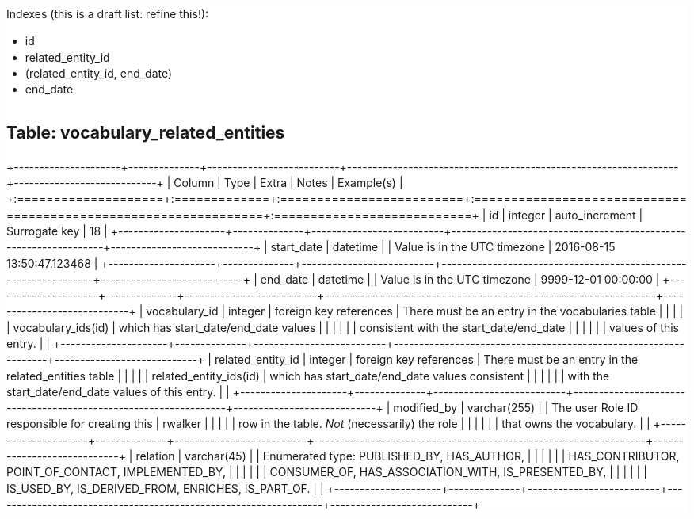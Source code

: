 Indexes (this is a draft list: refine this!):

- id
- related\_entity\_id
- (related\_entity\_id, end\_date)
- end\_date

## Table: vocabulary\_related\_entities

+---------------------+--------------+--------------------------+-----------------------------------------------------------------+----------------------------+
| Column              | Type         | Extra                    | Notes                                                           | Example(s)                 |
+:====================+:=============+:=========================+:================================================================+:===========================+
| id                  | integer      | auto\_increment          | Surrogate key                                                   | 18                         |
+---------------------+--------------+--------------------------+-----------------------------------------------------------------+----------------------------+
| start\_date         | datetime     |                          | Value is in the UTC timezone                                    | 2016-08-15 13:50:47.123468 |
+---------------------+--------------+--------------------------+-----------------------------------------------------------------+----------------------------+
| end\_date           | datetime     |                          | Value is in the UTC timezone                                    | 9999-12-01 00:00:00        |
+---------------------+--------------+--------------------------+-----------------------------------------------------------------+----------------------------+
| vocabulary\_id      | integer      | foreign key references   | There must be an entry in the vocabularies table                |                            |
|                     |              | vocabulary\_ids(id)      | which has start\_date/end\_date values                          |                            |
|                     |              |                          | consistent with the start\_date/end\_date                       |                            |
|                     |              |                          | values of this entry.                                           |                            |
+---------------------+--------------+--------------------------+-----------------------------------------------------------------+----------------------------+
| related\_entity\_id | integer      | foreign key references   | There must be an entry in the related\_entities table           |                            |
|                     |              | related\_entity\_ids(id) | which has start\_date/end\_date values consistent               |                            |
|                     |              |                          | with the start\_date/end\_date values of this entry.            |                            |
+---------------------+--------------+--------------------------+-----------------------------------------------------------------+----------------------------+
| modified\_by        | varchar(255) |                          | The user Role ID responsible for creating this                  | rwalker                    |
|                     |              |                          | row in the table. *Not* (necessarily) the role                  |                            |
|                     |              |                          | that owns the vocabulary.                                       |                            |
+---------------------+--------------+--------------------------+-----------------------------------------------------------------+----------------------------+
| relation            | varchar(45)  |                          | Enumerated type: PUBLISHED\_BY, HAS\_AUTHOR,                    |                            |
|                     |              |                          | HAS\_CONTRIBUTOR, POINT\_OF\_CONTACT, IMPLEMENTED\_BY,          |                            |
|                     |              |                          | CONSUMER\_OF, HAS\_ASSOCIATION\_WITH, IS\_PRESENTED\_BY,        |                            |
|                     |              |                          | IS\_USED\_BY, IS\_DERIVED\_FROM, ENRICHES, IS\_PART\_OF.        |                            |
+---------------------+--------------+--------------------------+-----------------------------------------------------------------+----------------------------+
